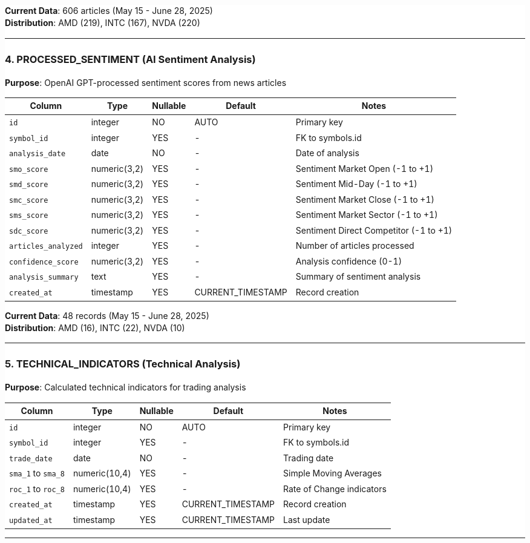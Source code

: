 **Current Data**: 606 articles (May 15 - June 28, 2025)  
**Distribution**: AMD (219), INTC (167), NVDA (220)

---

### **4. PROCESSED_SENTIMENT** (AI Sentiment Analysis)
**Purpose**: OpenAI GPT-processed sentiment scores from news articles

| Column | Type | Nullable | Default | Notes |
|--------|------|----------|---------|-------|
| `id` | integer | NO | AUTO | Primary key |
| `symbol_id` | integer | YES | - | FK to symbols.id |
| `analysis_date` | date | NO | - | Date of analysis |
| `smo_score` | numeric(3,2) | YES | - | Sentiment Market Open (-1 to +1) |
| `smd_score` | numeric(3,2) | YES | - | Sentiment Mid-Day (-1 to +1) |
| `smc_score` | numeric(3,2) | YES | - | Sentiment Market Close (-1 to +1) |
| `sms_score` | numeric(3,2) | YES | - | Sentiment Market Sector (-1 to +1) |
| `sdc_score` | numeric(3,2) | YES | - | Sentiment Direct Competitor (-1 to +1) |
| `articles_analyzed` | integer | YES | - | Number of articles processed |
| `confidence_score` | numeric(3,2) | YES | - | Analysis confidence (0-1) |
| `analysis_summary` | text | YES | - | Summary of sentiment analysis |
| `created_at` | timestamp | YES | CURRENT_TIMESTAMP | Record creation |

**Current Data**: 48 records (May 15 - June 28, 2025)  
**Distribution**: AMD (16), INTC (22), NVDA (10)

---

### **5. TECHNICAL_INDICATORS** (Technical Analysis)
**Purpose**: Calculated technical indicators for trading analysis

| Column | Type | Nullable | Default | Notes |
|--------|------|----------|---------|-------|
| `id` | integer | NO | AUTO | Primary key |
| `symbol_id` | integer | YES | - | FK to symbols.id |
| `trade_date` | date | NO | - | Trading date |
| `sma_1` to `sma_8` | numeric(10,4) | YES | - | Simple Moving Averages |
| `roc_1` to `roc_8` | numeric(10,4) | YES | - | Rate of Change indicators |
| `created_at` | timestamp | YES | CURRENT_TIMESTAMP | Record creation |
| `updated_at` | timestamp | YES | CURRENT_TIMESTAMP | Last update |

---